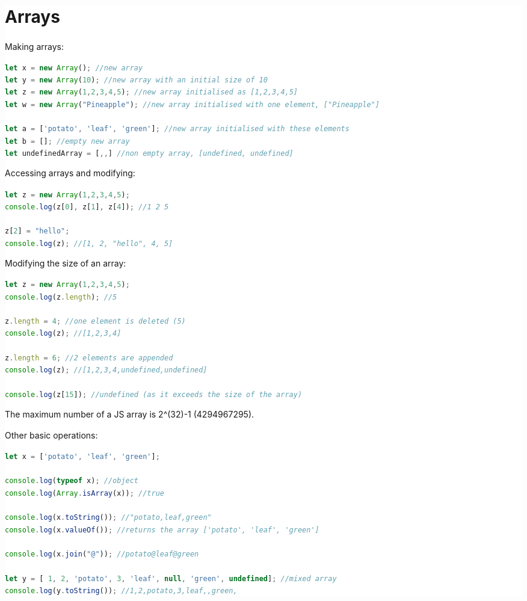 # Arrays

Making arrays:

```javascript
let x = new Array(); //new array
let y = new Array(10); //new array with an initial size of 10
let z = new Array(1,2,3,4,5); //new array initialised as [1,2,3,4,5]
let w = new Array("Pineapple"); //new array initialised with one element, ["Pineapple"]

let a = ['potato', 'leaf', 'green']; //new array initialised with these elements
let b = []; //empty new array
let undefinedArray = [,,] //non empty array, [undefined, undefined]

```

Accessing arrays and modifying:

```javascript
let z = new Array(1,2,3,4,5);
console.log(z[0], z[1], z[4]); //1 2 5

z[2] = "hello";
console.log(z); //[1, 2, "hello", 4, 5]

```

Modifying the size of an array:

```javascript
let z = new Array(1,2,3,4,5);
console.log(z.length); //5

z.length = 4; //one element is deleted (5)
console.log(z); //[1,2,3,4]

z.length = 6; //2 elements are appended
console.log(z); //[1,2,3,4,undefined,undefined]

console.log(z[15]); //undefined (as it exceeds the size of the array)

```

The maximum number of a JS array is 2^(32)-1 (4294967295).

Other basic operations:

```javascript
let x = ['potato', 'leaf', 'green'];

console.log(typeof x); //object
console.log(Array.isArray(x)); //true

console.log(x.toString()); //"potato,leaf,green"
console.log(x.valueOf()); //returns the array ['potato', 'leaf', 'green']

console.log(x.join("@")); //potato@leaf@green

let y = [ 1, 2, 'potato', 3, 'leaf', null, 'green', undefined]; //mixed array
console.log(y.toString()); //1,2,potato,3,leaf,,green,

```
